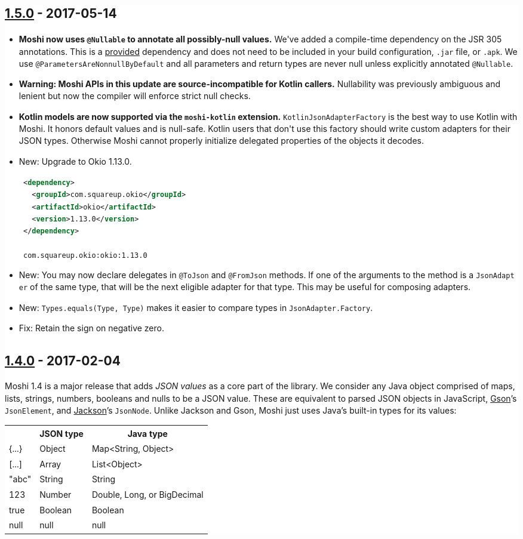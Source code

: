 ## [1.5.0] - 2017-05-14

 *  **Moshi now uses `@Nullable` to annotate all possibly-null values.** We've added a compile-time
    dependency on the JSR 305 annotations. This is a [provided][maven_provided] dependency and does
    not need to be included in your build configuration, `.jar` file, or `.apk`. We use
    `@ParametersAreNonnullByDefault` and all parameters and return types are never null unless
    explicitly annotated `@Nullable`.

 *  **Warning: Moshi APIs in this update are source-incompatible for Kotlin callers.** Nullability
    was previously ambiguous and lenient but now the compiler will enforce strict null checks.

 *  **Kotlin models are now supported via the `moshi-kotlin` extension.** `KotlinJsonAdapterFactory`
    is the best way to use Kotlin with Moshi. It honors default values and is null-safe. Kotlin
    users that don't use this factory should write custom adapters for their JSON types. Otherwise
    Moshi cannot properly initialize delegated properties of the objects it decodes.

 *  New: Upgrade to Okio 1.13.0.

    ```xml
     <dependency>
       <groupId>com.squareup.okio</groupId>
       <artifactId>okio</artifactId>
       <version>1.13.0</version>
     </dependency>

     com.squareup.okio:okio:1.13.0
    ```

 *  New: You may now declare delegates in `@ToJson` and `@FromJson` methods. If one of the arguments
    to the method is a `JsonAdapter` of the same type, that will be the next eligible adapter for
    that type. This may be useful for composing adapters.
 *  New: `Types.equals(Type, Type)` makes it easier to compare types in `JsonAdapter.Factory`.
 *  Fix: Retain the sign on negative zero.


## [1.4.0] - 2017-02-04

Moshi 1.4 is a major release that adds _JSON values_ as a core part of the library. We consider any
Java object comprised of maps, lists, strings, numbers, booleans and nulls to be a JSON value. These
are equivalent to parsed JSON objects in JavaScript, [Gson][gson]’s `JsonElement`, and
[Jackson][jackson]’s `JsonNode`. Unlike Jackson and Gson, Moshi just uses Java’s built-in types for
its values:

<table>
<tr><th></th><th>JSON type</th><th>Java type</th></tr>
<tr><td>{...}</td><td>Object</td><td>Map&lt;String, Object&gt;</th></tr>
<tr><td>[...]</td><td>Array</td><td>List&lt;Object&gt;</th></tr>
<tr><td>"abc"</td><td>String</td><td>String</th></tr>
<tr><td>123</td><td>Number</td><td>Double, Long, or BigDecimal</th></tr>
<tr><td>true</td><td>Boolean</td><td>Boolean</th></tr>
<tr><td>null</td><td>null</td><td>null</th></tr>
</table>


 [Unreleased]: https://github.com/square/moshi/compare/1.15.0...HEAD
 [1.15.0]: https://github.com/square/moshi/releases/tag/1.15.0
 [1.14.0]: https://github.com/square/moshi/releases/tag/1.14.0
 [1.13.0]: https://github.com/square/moshi/releases/tag/1.13.0
 [1.12.0]: https://github.com/square/moshi/releases/tag/1.12.0
 [1.11.0]: https://github.com/square/moshi/releases/tag/1.11.0
 [1.10.0]: https://github.com/square/moshi/releases/tag/1.10.0
 [1.9.3]: https://github.com/square/moshi/releases/tag/1.9.3
 [1.9.2]: https://github.com/square/moshi/releases/tag/1.9.2
 [1.9.1]: https://github.com/square/moshi/releases/tag/1.9.1
 [1.9.0]: https://github.com/square/moshi/releases/tag/1.9.0
 [1.8.0]: https://github.com/square/moshi/releases/tag/1.8.0
 [1.7.0]: https://github.com/square/moshi/releases/tag/1.7.0
 [1.6.0]: https://github.com/square/moshi/releases/tag/1.6.0
 [1.5.0]: https://github.com/square/moshi/releases/tag/1.5.0
 [1.4.0]: https://github.com/square/moshi/releases/tag/1.4.0
 [1.3.1]: https://github.com/square/moshi/releases/tag/1.3.1
 [1.3.0]: https://github.com/square/moshi/releases/tag/1.3.0
 [1.2.0]: https://github.com/square/moshi/releases/tag/1.2.0
 [1.1.0]: https://github.com/square/moshi/releases/tag/1.1.0
 [1.0.0]: https://github.com/square/moshi/releases/tag/1.0.0
 [0.9.0]: https://github.com/square/moshi/releases/tag/0.9.0
 [dates_example]: https://github.com/square/moshi/blob/master/examples/src/main/java/com/squareup/moshi/recipes/ReadAndWriteRfc3339Dates.java
 [gson]: https://github.com/google/gson
 [jackson]: http://wiki.fasterxml.com/JacksonHome
 [kotlin_1_4_10]: https://github.com/JetBrains/kotlin/releases/tag/v1.4.10
 [kotlin_1_4_31]: https://github.com/JetBrains/kotlin/releases/tag/v1.4.31
 [kotlin_1_6_0]: https://github.com/JetBrains/kotlin/releases/tag/v1.6.0
 [kotlin_1_7_0]: https://github.com/JetBrains/kotlin/releases/tag/v1.7.0
 [kotlinpoet_1_12_0]: https://github.com/square/kotlinpoet/releases/tag/1.12.0
 [kotlinx_metadata_0_5_0]: https://github.com/JetBrains/kotlin/blob/master/libraries/kotlinx-metadata/jvm/ChangeLog.md#050
 [ksp]: https://github.com/google/ksp
 [ksp_1_7_0_1_0_6]: https://github.com/google/ksp/releases/tag/1.7.10-1.0.6
 [maven_provided]: https://maven.apache.org/guides/introduction/introduction-to-dependency-mechanism.html
 [moshi_kotlin_docs]: https://github.com/square/moshi/blob/master/README.md#kotlin
 [mrjar]: https://openjdk.java.net/jeps/238
 [okio_1_7_5]: https://square.github.io/okio/changelog/#version-1175
 [okio_2_10_0]: https://square.github.io/okio/changelog/#version-2100
 [rfc_7159]: https://tools.ietf.org/html/rfc7159